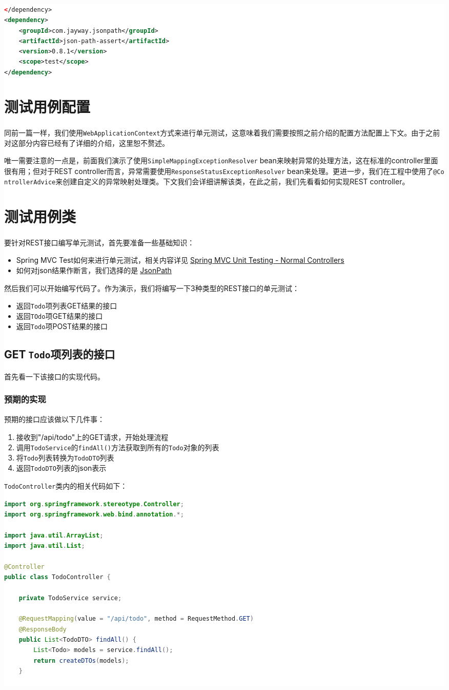 ```xml
</dependency>
<dependency>
    <groupId>com.jayway.jsonpath</groupId>
    <artifactId>json-path-assert</artifactId>
    <version>0.8.1</version>
    <scope>test</scope>
</dependency>
```

# 测试用例配置

同前一篇一样，我们使用`WebApplicationContext`方式来进行单元测试，这意味着我们需要按照之前介绍的配置方法配置上下文。由于之前对这部分内容已经有了详细的介绍，这里恕不赘述。

唯一需要注意的一点是，前面我们演示了使用`SimpleMappingExceptionResolver` bean来映射异常的处理方法，这在标准的controller里面很有用；但对于REST controller而言，异常需要使用`ResponseStatusExceptionResolver` bean来处理。更进一步，我们在工程中使用了`@ControllerAdvice`来创建自定义的异常映射处理类。下文我们会详细讲解该类，在此之前，我们先看看如何实现REST controller。

# 测试用例类

要针对REST接口编写单元测试，首先要准备一些基础知识：

- Spring MVC Test如何来进行单元测试，相关内容详见 [Spring MVC Unit Testing - Normal Controllers](/2016/04/09/spring-mvc-testing-unit-testing-normal-controllers/)
- 如何对json结果作断言，我们选择的是 [JsonPath](https://github.com/jayway/JsonPath)

然后我们可以开始编写代码了。作为演示，我们将编写一下3种类型的REST接口的单元测试：

- 返回`Todo`项列表GET结果的接口
- 返回`TOdo`项GET结果的接口
- 返回`Todo`项POST结果的接口

## GET `Todo`项列表的接口

首先看一下该接口的实现代码。

### 预期的实现

预期的接口应该做以下几件事：

1. 接收到"/api/todo"上的GET请求，开始处理流程
2. 调用`TodoService`的`findAll()`方法获取到所有的`Todo`对象的列表
3. 将`Todo`列表转换为`TodoDTO`列表
4. 返回`TodoDTO`列表的json表示

`TodoController`类内的相关代码如下：

```java
import org.springframework.stereotype.Controller;
import org.springframework.web.bind.annotation.*;
 
import java.util.ArrayList;
import java.util.List;
 
@Controller
public class TodoController {
 
    private TodoService service;
 
    @RequestMapping(value = "/api/todo", method = RequestMethod.GET)
    @ResponseBody
    public List<TodoDTO> findAll() {
        List<Todo> models = service.findAll();
        return createDTOs(models);
    }
 
```